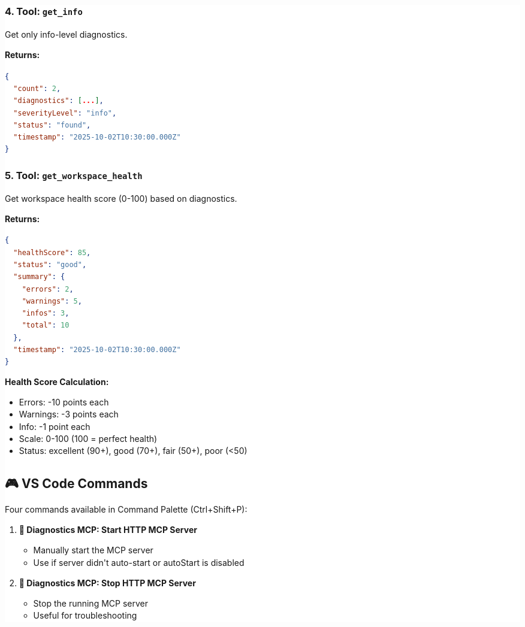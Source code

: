 ### 4. Tool: `get_info`

Get only info-level diagnostics.

**Returns:**

```json
{
  "count": 2,
  "diagnostics": [...],
  "severityLevel": "info",
  "status": "found",
  "timestamp": "2025-10-02T10:30:00.000Z"
}
```

### 5. Tool: `get_workspace_health`

Get workspace health score (0-100) based on diagnostics.

**Returns:**

```json
{
  "healthScore": 85,
  "status": "good",
  "summary": {
    "errors": 2,
    "warnings": 5,
    "infos": 3,
    "total": 10
  },
  "timestamp": "2025-10-02T10:30:00.000Z"
}
```

**Health Score Calculation:**

- Errors: -10 points each
- Warnings: -3 points each
- Info: -1 point each
- Scale: 0-100 (100 = perfect health)
- Status: excellent (90+), good (70+), fair (50+), poor (<50)

## 🎮 VS Code Commands

Four commands available in Command Palette (Ctrl+Shift+P):

1. **🚀 Diagnostics MCP: Start HTTP MCP Server**

   - Manually start the MCP server
   - Use if server didn't auto-start or autoStart is disabled

2. **🛑 Diagnostics MCP: Stop HTTP MCP Server**

   - Stop the running MCP server
   - Useful for troubleshooting
